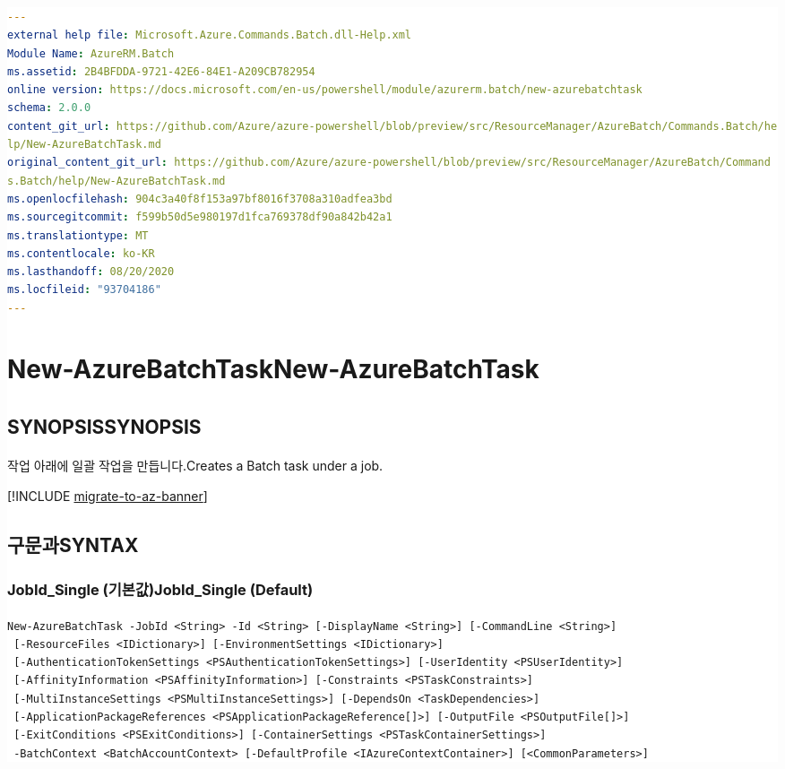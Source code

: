 ```yaml
---
external help file: Microsoft.Azure.Commands.Batch.dll-Help.xml
Module Name: AzureRM.Batch
ms.assetid: 2B4BFDDA-9721-42E6-84E1-A209CB782954
online version: https://docs.microsoft.com/en-us/powershell/module/azurerm.batch/new-azurebatchtask
schema: 2.0.0
content_git_url: https://github.com/Azure/azure-powershell/blob/preview/src/ResourceManager/AzureBatch/Commands.Batch/help/New-AzureBatchTask.md
original_content_git_url: https://github.com/Azure/azure-powershell/blob/preview/src/ResourceManager/AzureBatch/Commands.Batch/help/New-AzureBatchTask.md
ms.openlocfilehash: 904c3a40f8f153a97bf8016f3708a310adfea3bd
ms.sourcegitcommit: f599b50d5e980197d1fca769378df90a842b42a1
ms.translationtype: MT
ms.contentlocale: ko-KR
ms.lasthandoff: 08/20/2020
ms.locfileid: "93704186"
---
```

# <span data-ttu-id="6ffb6-101">New-AzureBatchTask</span><span class="sxs-lookup"><span data-stu-id="6ffb6-101">New-AzureBatchTask</span></span>

## <span data-ttu-id="6ffb6-102">SYNOPSIS</span><span class="sxs-lookup"><span data-stu-id="6ffb6-102">SYNOPSIS</span></span>
<span data-ttu-id="6ffb6-103">작업 아래에 일괄 작업을 만듭니다.</span><span class="sxs-lookup"><span data-stu-id="6ffb6-103">Creates a Batch task under a job.</span></span>

[!INCLUDE [migrate-to-az-banner](../../includes/migrate-to-az-banner.md)]

## <span data-ttu-id="6ffb6-104">구문과</span><span class="sxs-lookup"><span data-stu-id="6ffb6-104">SYNTAX</span></span>

### <span data-ttu-id="6ffb6-105">JobId_Single (기본값)</span><span class="sxs-lookup"><span data-stu-id="6ffb6-105">JobId_Single (Default)</span></span>
```
New-AzureBatchTask -JobId <String> -Id <String> [-DisplayName <String>] [-CommandLine <String>]
 [-ResourceFiles <IDictionary>] [-EnvironmentSettings <IDictionary>]
 [-AuthenticationTokenSettings <PSAuthenticationTokenSettings>] [-UserIdentity <PSUserIdentity>]
 [-AffinityInformation <PSAffinityInformation>] [-Constraints <PSTaskConstraints>]
 [-MultiInstanceSettings <PSMultiInstanceSettings>] [-DependsOn <TaskDependencies>]
 [-ApplicationPackageReferences <PSApplicationPackageReference[]>] [-OutputFile <PSOutputFile[]>]
 [-ExitConditions <PSExitConditions>] [-ContainerSettings <PSTaskContainerSettings>]
 -BatchContext <BatchAccountContext> [-DefaultProfile <IAzureContextContainer>] [<CommonParameters>]
```
